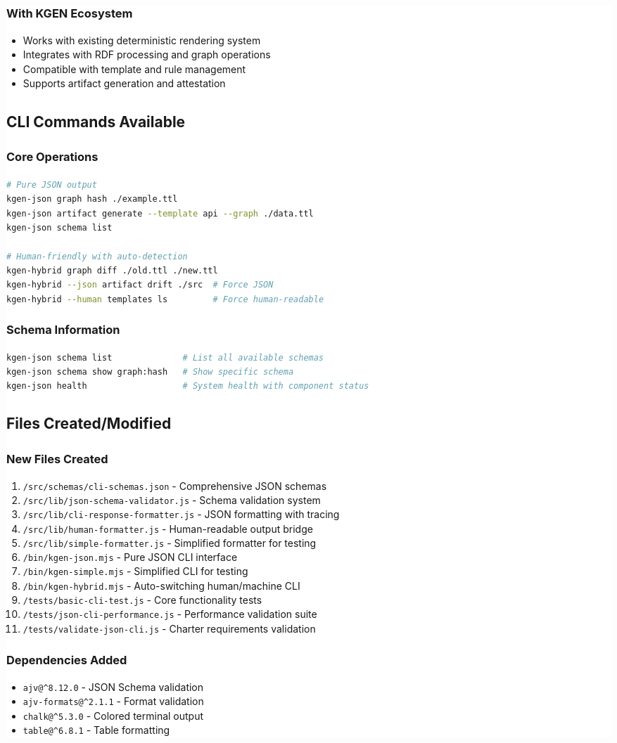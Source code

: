 ### With KGEN Ecosystem
- Works with existing deterministic rendering system
- Integrates with RDF processing and graph operations
- Compatible with template and rule management
- Supports artifact generation and attestation

## CLI Commands Available

### Core Operations
```bash
# Pure JSON output
kgen-json graph hash ./example.ttl
kgen-json artifact generate --template api --graph ./data.ttl
kgen-json schema list

# Human-friendly with auto-detection
kgen-hybrid graph diff ./old.ttl ./new.ttl
kgen-hybrid --json artifact drift ./src  # Force JSON
kgen-hybrid --human templates ls         # Force human-readable
```

### Schema Information
```bash
kgen-json schema list              # List all available schemas
kgen-json schema show graph:hash   # Show specific schema
kgen-json health                   # System health with component status
```

## Files Created/Modified

### New Files Created
1. `/src/schemas/cli-schemas.json` - Comprehensive JSON schemas
2. `/src/lib/json-schema-validator.js` - Schema validation system
3. `/src/lib/cli-response-formatter.js` - JSON formatting with tracing
4. `/src/lib/human-formatter.js` - Human-readable output bridge
5. `/src/lib/simple-formatter.js` - Simplified formatter for testing
6. `/bin/kgen-json.mjs` - Pure JSON CLI interface
7. `/bin/kgen-simple.mjs` - Simplified CLI for testing
8. `/bin/kgen-hybrid.mjs` - Auto-switching human/machine CLI
9. `/tests/basic-cli-test.js` - Core functionality tests
10. `/tests/json-cli-performance.js` - Performance validation suite
11. `/tests/validate-json-cli.js` - Charter requirements validation

### Dependencies Added
- `ajv@^8.12.0` - JSON Schema validation
- `ajv-formats@^2.1.1` - Format validation
- `chalk@^5.3.0` - Colored terminal output
- `table@^6.8.1` - Table formatting
